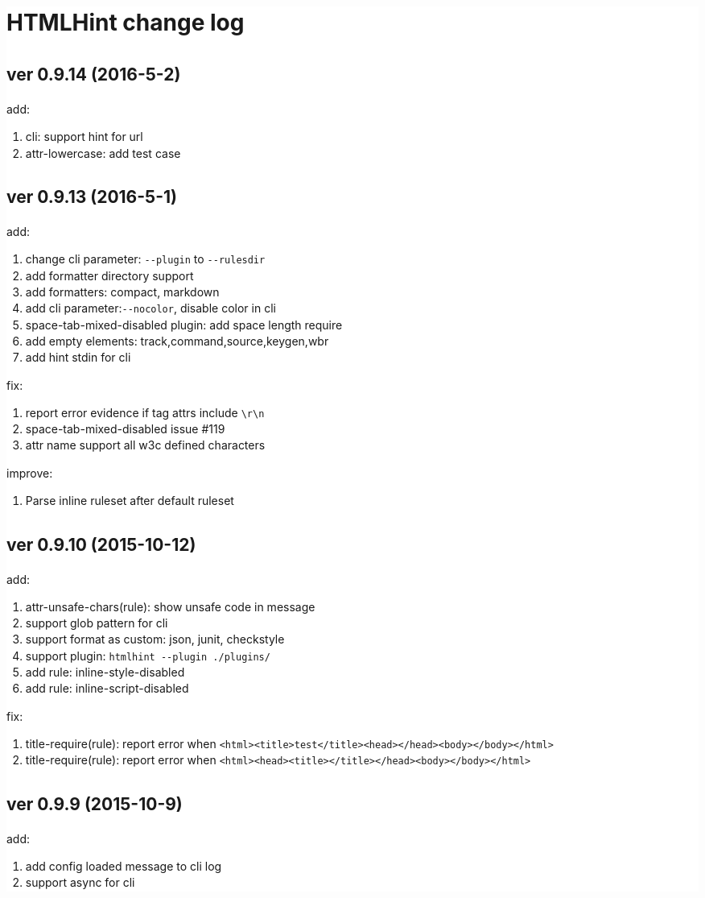 # HTMLHint change log

## ver 0.9.14 (2016-5-2)

add:

1. cli: support hint for url
2. attr-lowercase: add test case

## ver 0.9.13 (2016-5-1)

add:

1. change cli parameter: `--plugin` to `--rulesdir`
2. add formatter directory support
3. add formatters: compact, markdown
4. add cli parameter:`--nocolor`, disable color in cli
5. space-tab-mixed-disabled plugin: add space length require
6. add empty elements: track,command,source,keygen,wbr
7. add hint stdin for cli

fix:

1. report error evidence if tag attrs include `\r\n`
2. space-tab-mixed-disabled issue #119
3. attr name support all w3c defined characters

improve:

1. Parse inline ruleset after default ruleset

## ver 0.9.10 (2015-10-12)

add:

1. attr-unsafe-chars(rule): show unsafe code in message
2. support glob pattern for cli
3. support format as custom: json, junit, checkstyle
4. support plugin: `htmlhint --plugin ./plugins/`
5. add rule: inline-style-disabled
6. add rule: inline-script-disabled

fix:

1. title-require(rule): report error when `<html><title>test</title><head></head><body></body></html>`
2. title-require(rule): report error when `<html><head><title></title></head><body></body></html>`

## ver 0.9.9 (2015-10-9)

add:

1. add config loaded message to cli log
2. support async for cli
